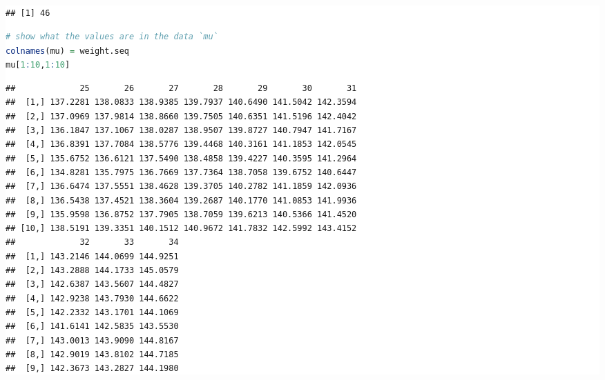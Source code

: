     ## [1] 46

``` r
# show what the values are in the data `mu`
colnames(mu) = weight.seq
mu[1:10,1:10]
```

    ##             25       26       27       28       29       30       31
    ##  [1,] 137.2281 138.0833 138.9385 139.7937 140.6490 141.5042 142.3594
    ##  [2,] 137.0969 137.9814 138.8660 139.7505 140.6351 141.5196 142.4042
    ##  [3,] 136.1847 137.1067 138.0287 138.9507 139.8727 140.7947 141.7167
    ##  [4,] 136.8391 137.7084 138.5776 139.4468 140.3161 141.1853 142.0545
    ##  [5,] 135.6752 136.6121 137.5490 138.4858 139.4227 140.3595 141.2964
    ##  [6,] 134.8281 135.7975 136.7669 137.7364 138.7058 139.6752 140.6447
    ##  [7,] 136.6474 137.5551 138.4628 139.3705 140.2782 141.1859 142.0936
    ##  [8,] 136.5438 137.4521 138.3604 139.2687 140.1770 141.0853 141.9936
    ##  [9,] 135.9598 136.8752 137.7905 138.7059 139.6213 140.5366 141.4520
    ## [10,] 138.5191 139.3351 140.1512 140.9672 141.7832 142.5992 143.4152
    ##             32       33       34
    ##  [1,] 143.2146 144.0699 144.9251
    ##  [2,] 143.2888 144.1733 145.0579
    ##  [3,] 142.6387 143.5607 144.4827
    ##  [4,] 142.9238 143.7930 144.6622
    ##  [5,] 142.2332 143.1701 144.1069
    ##  [6,] 141.6141 142.5835 143.5530
    ##  [7,] 143.0013 143.9090 144.8167
    ##  [8,] 142.9019 143.8102 144.7185
    ##  [9,] 142.3673 143.2827 144.1980